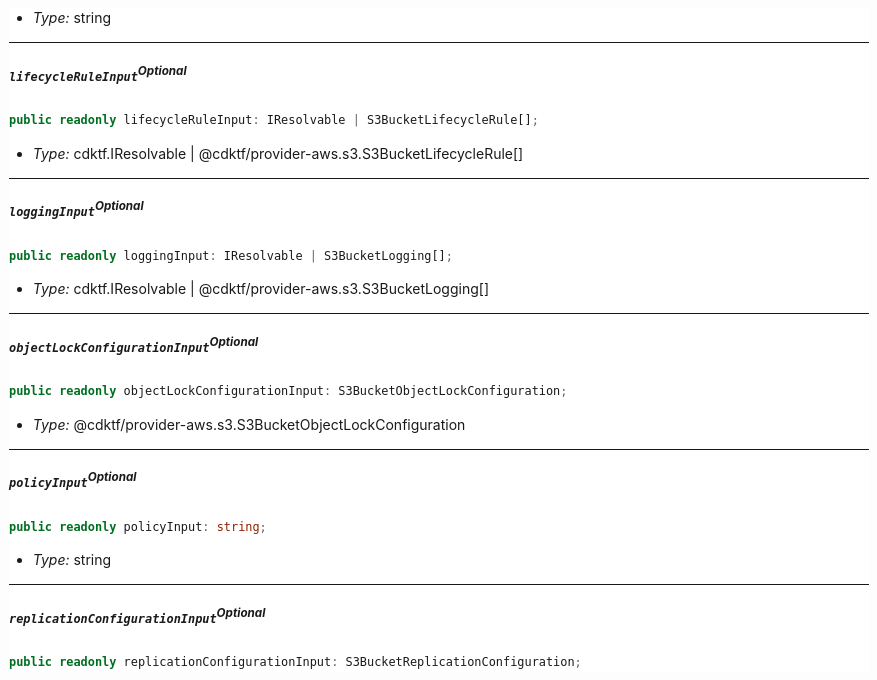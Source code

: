 - *Type:* string

---

##### `lifecycleRuleInput`<sup>Optional</sup> <a name="lifecycleRuleInput" id="@axa-datalab-it/dp-cdktf-constructs.DpS3.property.lifecycleRuleInput"></a>

```typescript
public readonly lifecycleRuleInput: IResolvable | S3BucketLifecycleRule[];
```

- *Type:* cdktf.IResolvable | @cdktf/provider-aws.s3.S3BucketLifecycleRule[]

---

##### `loggingInput`<sup>Optional</sup> <a name="loggingInput" id="@axa-datalab-it/dp-cdktf-constructs.DpS3.property.loggingInput"></a>

```typescript
public readonly loggingInput: IResolvable | S3BucketLogging[];
```

- *Type:* cdktf.IResolvable | @cdktf/provider-aws.s3.S3BucketLogging[]

---

##### `objectLockConfigurationInput`<sup>Optional</sup> <a name="objectLockConfigurationInput" id="@axa-datalab-it/dp-cdktf-constructs.DpS3.property.objectLockConfigurationInput"></a>

```typescript
public readonly objectLockConfigurationInput: S3BucketObjectLockConfiguration;
```

- *Type:* @cdktf/provider-aws.s3.S3BucketObjectLockConfiguration

---

##### `policyInput`<sup>Optional</sup> <a name="policyInput" id="@axa-datalab-it/dp-cdktf-constructs.DpS3.property.policyInput"></a>

```typescript
public readonly policyInput: string;
```

- *Type:* string

---

##### `replicationConfigurationInput`<sup>Optional</sup> <a name="replicationConfigurationInput" id="@axa-datalab-it/dp-cdktf-constructs.DpS3.property.replicationConfigurationInput"></a>

```typescript
public readonly replicationConfigurationInput: S3BucketReplicationConfiguration;
```
